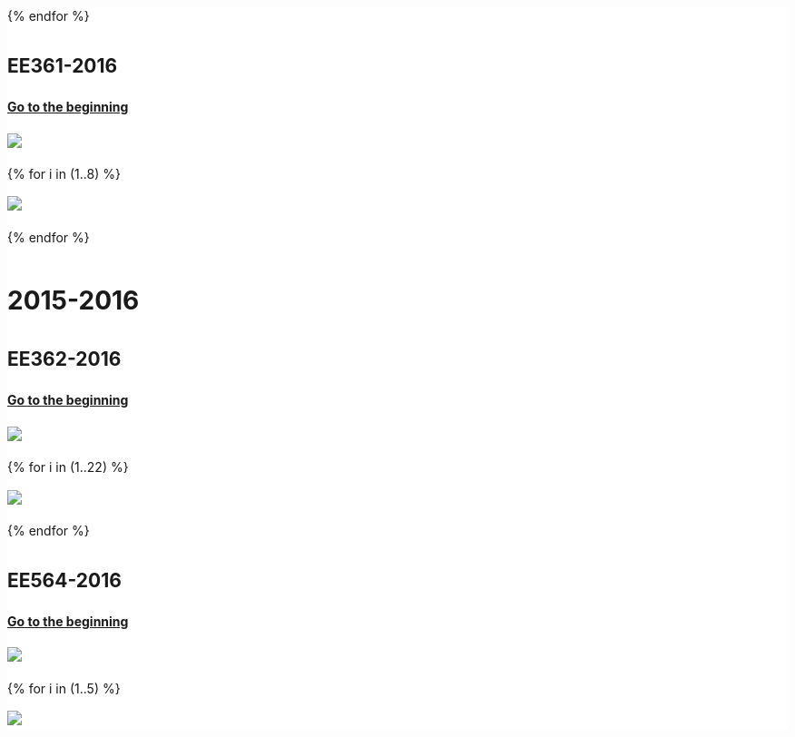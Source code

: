 {% endfor %}

## EE361-2016

#### [Go to the beginning](#testimonials)

<div class="image">
<img src="../images/evaluation/ee361_2016/file-0.png"><br>
</div>

{% for i in (1..8) %}

<div class="image">
<img src="../images/evaluation/ee361_2016/file-{{ i }}.jpg" ><br>
</div>

{% endfor %}

# 2015-2016

## EE362-2016

#### [Go to the beginning](#testimonials)

<div class="image">
<img src="../images/evaluation/ee362_2016/file-0.png"><br>
</div>

{% for i in (1..22) %}

<div class="image">
<img src="../images/evaluation/ee362_2016/file-{{ i }}.jpg" ><br>
</div>

{% endfor %}

## EE564-2016

#### [Go to the beginning](#testimonials)

<div class="image">
<img src="../images/evaluation/ee564_2016/file-0.png"><br>
</div>

{% for i in (1..5) %}

<div class="image">
<img src="../images/evaluation/ee564_2016/file-{{ i }}.jpg" ><br>
</div>
